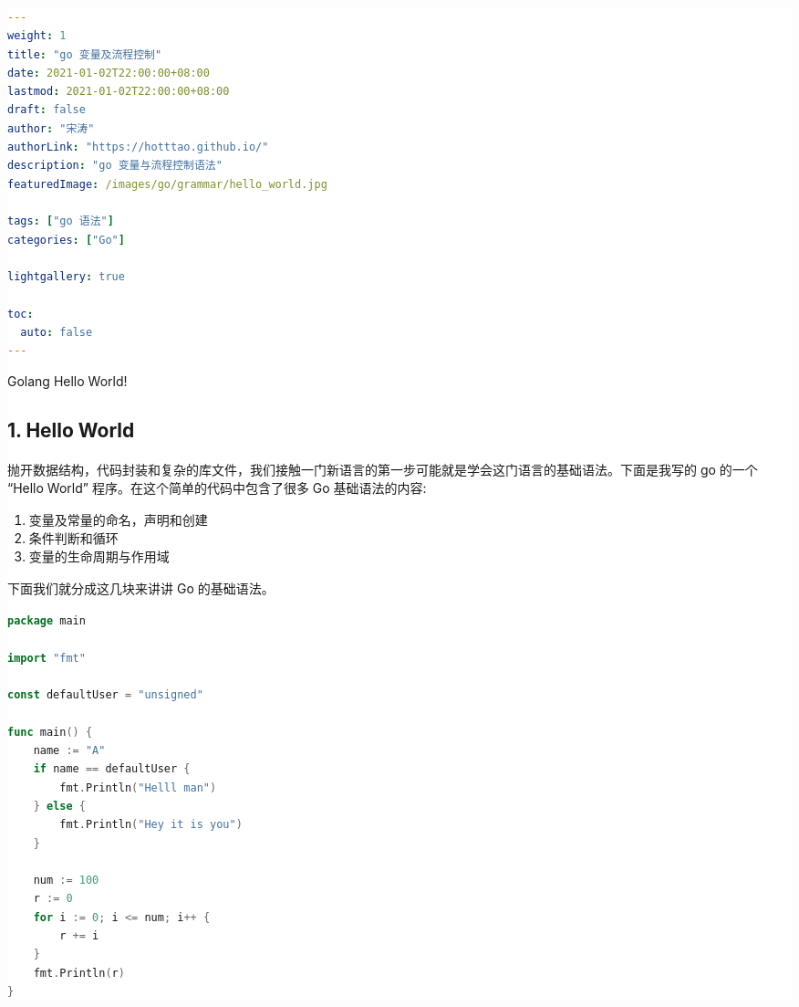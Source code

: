 ```yaml
---
weight: 1
title: "go 变量及流程控制"
date: 2021-01-02T22:00:00+08:00
lastmod: 2021-01-02T22:00:00+08:00
draft: false
author: "宋涛"
authorLink: "https://hotttao.github.io/"
description: "go 变量与流程控制语法"
featuredImage: /images/go/grammar/hello_world.jpg

tags: ["go 语法"]
categories: ["Go"]

lightgallery: true

toc:
  auto: false
---
```


Golang Hello World!




## 1. Hello World
抛开数据结构，代码封装和复杂的库文件，我们接触一门新语言的第一步可能就是学会这门语言的基础语法。下面是我写的 go 的一个 “Hello World” 程序。在这个简单的代码中包含了很多 Go 基础语法的内容:
1. 变量及常量的命名，声明和创建
2. 条件判断和循环
3. 变量的生命周期与作用域

下面我们就分成这几块来讲讲 Go 的基础语法。

```Go
package main

import "fmt"

const defaultUser = "unsigned"

func main() {
	name := "A"
	if name == defaultUser {
		fmt.Println("Helll man")
	} else {
		fmt.Println("Hey it is you")
	}

	num := 100
	r := 0
	for i := 0; i <= num; i++ {
		r += i
	}
	fmt.Println(r)
}

```
